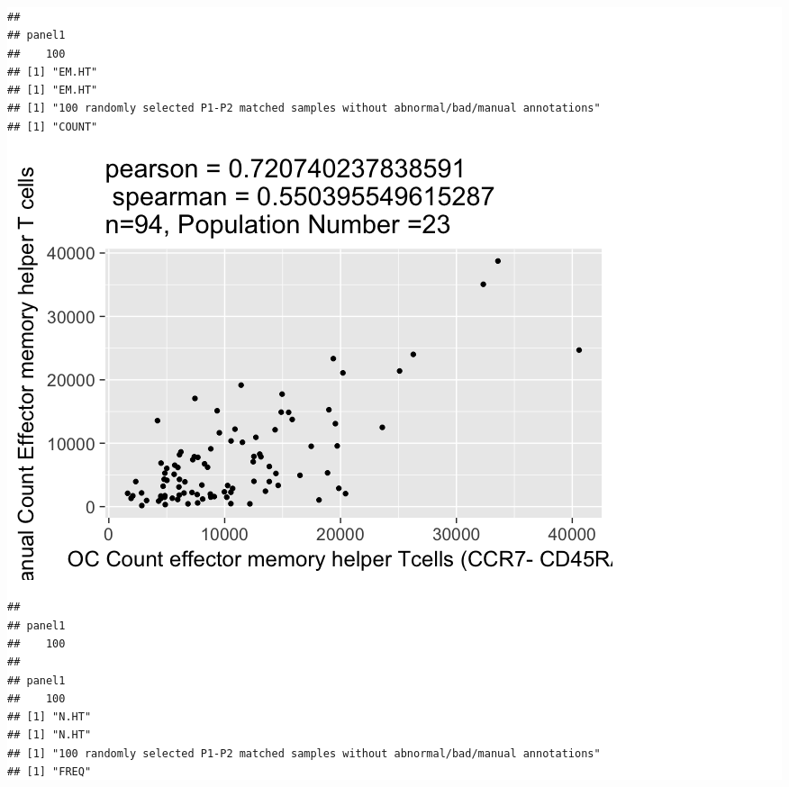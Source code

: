 
```
## 
## panel1 
##    100 
## [1] "EM.HT"
## [1] "EM.HT"
## [1] "100 randomly selected P1-P2 matched samples without abnormal/bad/manual annotations"
## [1] "COUNT"
```

![](latestComps_SS_CD8_CD14_V2_files/figure-html/setup-50.png)

```
## 
## panel1 
##    100 
## 
## panel1 
##    100 
## [1] "N.HT"
## [1] "N.HT"
## [1] "100 randomly selected P1-P2 matched samples without abnormal/bad/manual annotations"
## [1] "FREQ"
```

